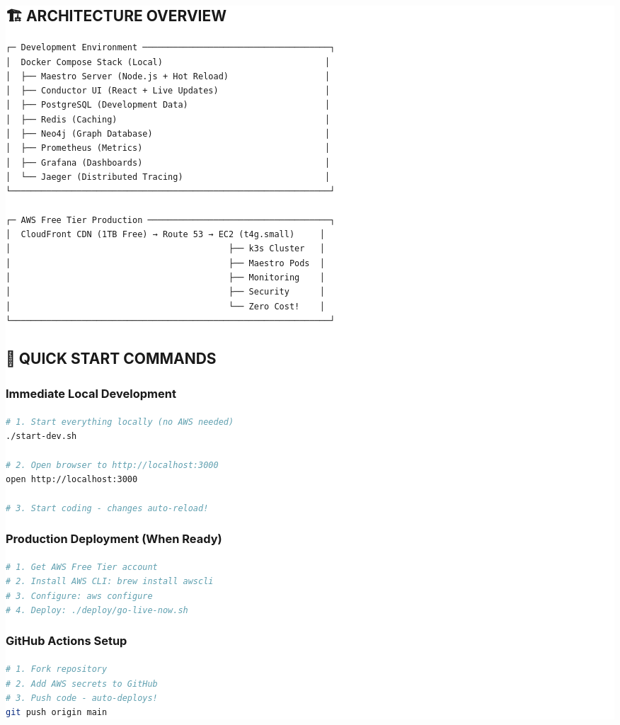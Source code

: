 ## 🏗️ **ARCHITECTURE OVERVIEW**

```
┌─ Development Environment ─────────────────────────────────────┐
│  Docker Compose Stack (Local)                                │
│  ├── Maestro Server (Node.js + Hot Reload)                   │
│  ├── Conductor UI (React + Live Updates)                     │
│  ├── PostgreSQL (Development Data)                           │
│  ├── Redis (Caching)                                         │
│  ├── Neo4j (Graph Database)                                  │
│  ├── Prometheus (Metrics)                                    │
│  ├── Grafana (Dashboards)                                    │
│  └── Jaeger (Distributed Tracing)                            │
└───────────────────────────────────────────────────────────────┘

┌─ AWS Free Tier Production ────────────────────────────────────┐
│  CloudFront CDN (1TB Free) → Route 53 → EC2 (t4g.small)     │
│                                           ├── k3s Cluster   │
│                                           ├── Maestro Pods  │
│                                           ├── Monitoring    │
│                                           ├── Security      │
│                                           └── Zero Cost!    │
└───────────────────────────────────────────────────────────────┘
```

## 🔧 **QUICK START COMMANDS**

### **Immediate Local Development**

```bash
# 1. Start everything locally (no AWS needed)
./start-dev.sh

# 2. Open browser to http://localhost:3000
open http://localhost:3000

# 3. Start coding - changes auto-reload!
```

### **Production Deployment (When Ready)**

```bash
# 1. Get AWS Free Tier account
# 2. Install AWS CLI: brew install awscli
# 3. Configure: aws configure
# 4. Deploy: ./deploy/go-live-now.sh
```

### **GitHub Actions Setup**

```bash
# 1. Fork repository
# 2. Add AWS secrets to GitHub
# 3. Push code - auto-deploys!
git push origin main
```
